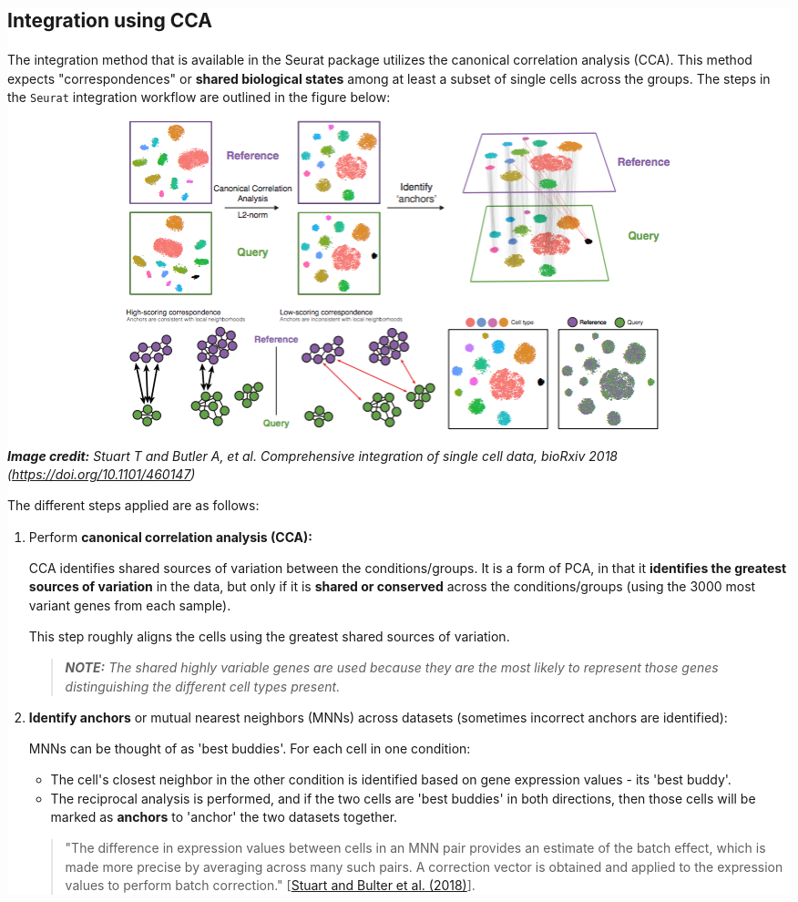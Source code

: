 ## Integration using CCA

The integration method that is available in the Seurat package utilizes the canonical correlation analysis (CCA). This method expects "correspondences" or **shared biological states** among at least a subset of single cells across the groups. The steps in the `Seurat` integration workflow are outlined in the figure below:

<p align="center">
<img src="./img/integration.png" width="600">
</p>

_**Image credit:** Stuart T and Butler A, et al. Comprehensive integration of single cell data, bioRxiv 2018 (https://doi.org/10.1101/460147)_

The different steps applied are as follows:

1. Perform **canonical correlation analysis (CCA):**
	
	CCA identifies shared sources of variation between the conditions/groups. It is a form of PCA, in that it **identifies the greatest sources of variation** in the data, but only if it is **shared or conserved** across the conditions/groups (using the 3000 most variant genes from each sample).
	
	This step roughly aligns the cells using the greatest shared sources of variation.

	> _**NOTE:** The shared highly variable genes are used because they are the most likely to represent those genes distinguishing the different cell types present._

2. **Identify anchors** or mutual nearest neighbors (MNNs) across datasets (sometimes incorrect anchors are identified):
	
	MNNs can be thought of as 'best buddies'. For each cell in one condition:
	- The cell's closest neighbor in the other condition is identified based on gene expression values - its 'best buddy'.
	- The reciprocal analysis is performed, and if the two cells are 'best buddies' in both directions, then those cells will be marked as **anchors** to 'anchor' the two datasets together.
	
	> "The difference in expression values between cells in an MNN pair provides an estimate of the batch effect, which is made more precise by averaging across many such pairs. A correction vector is obtained and applied to the expression values to perform batch correction." [[Stuart and Bulter et al. (2018)](https://www.biorxiv.org/content/early/2018/11/02/460147)]. 
